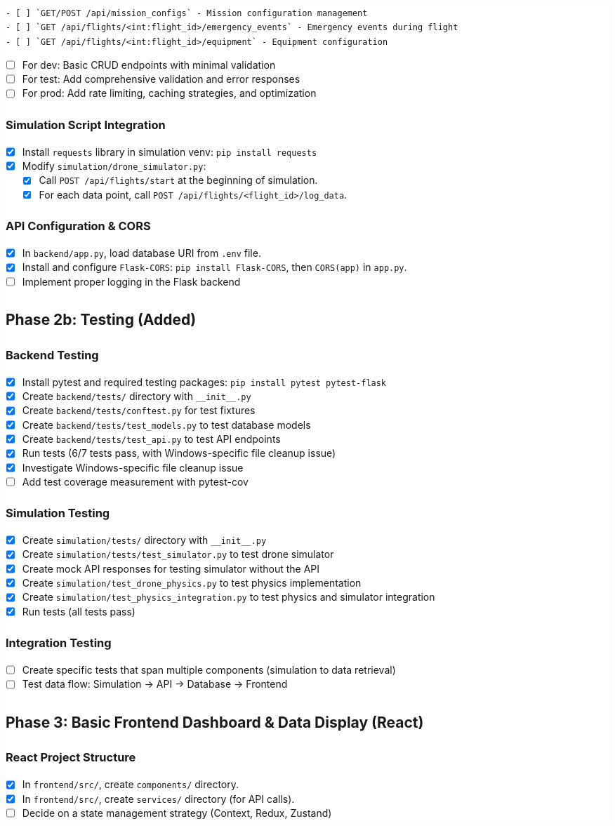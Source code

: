     - [ ] `GET/POST /api/mission_configs` - Mission configuration management
    - [ ] `GET /api/flights/<int:flight_id>/emergency_events` - Emergency events during flight
    - [ ] `GET /api/flights/<int:flight_id>/equipment` - Equipment configuration
- [ ] For dev: Basic CRUD endpoints with minimal validation
- [ ] For test: Add comprehensive validation and error responses
- [ ] For prod: Add rate limiting, caching strategies, and optimization

### Simulation Script Integration
- [x] Install `requests` library in simulation venv: `pip install requests`
- [x] Modify `simulation/drone_simulator.py`:
    - [x] Call `POST /api/flights/start` at the beginning of simulation.
    - [x] For each data point, call `POST /api/flights/<flight_id>/log_data`.

### API Configuration & CORS
- [x] In `backend/app.py`, load database URI from `.env` file.
- [x] Install and configure `Flask-CORS`: `pip install Flask-CORS`, then `CORS(app)` in `app.py`.
- [ ] Implement proper logging in the Flask backend

## Phase 2b: Testing (Added)

### Backend Testing
- [x] Install pytest and required testing packages: `pip install pytest pytest-flask`
- [x] Create `backend/tests/` directory with `__init__.py`
- [x] Create `backend/tests/conftest.py` for test fixtures
- [x] Create `backend/tests/test_models.py` to test database models
- [x] Create `backend/tests/test_api.py` to test API endpoints
- [x] Run tests (6/7 tests pass, with Windows-specific file cleanup issue)
- [x] Investigate Windows-specific file cleanup issue
- [ ] Add test coverage measurement with pytest-cov

### Simulation Testing
- [x] Create `simulation/tests/` directory with `__init__.py`
- [x] Create `simulation/tests/test_simulator.py` to test drone simulator
- [x] Create mock API responses for testing simulator without the API
- [x] Create `simulation/test_drone_physics.py` to test physics implementation
- [x] Create `simulation/test_physics_integration.py` to test physics and simulator integration
- [x] Run tests (all tests pass)

### Integration Testing
- [ ] Create specific tests that span multiple components (simulation to data retrieval)
- [ ] Test data flow: Simulation -> API -> Database -> Frontend

## Phase 3: Basic Frontend Dashboard & Data Display (React)

### React Project Structure
- [x] In `frontend/src/`, create `components/` directory.
- [x] In `frontend/src/`, create `services/` directory (for API calls).
- [ ] Decide on a state management strategy (Context, Redux, Zustand)
